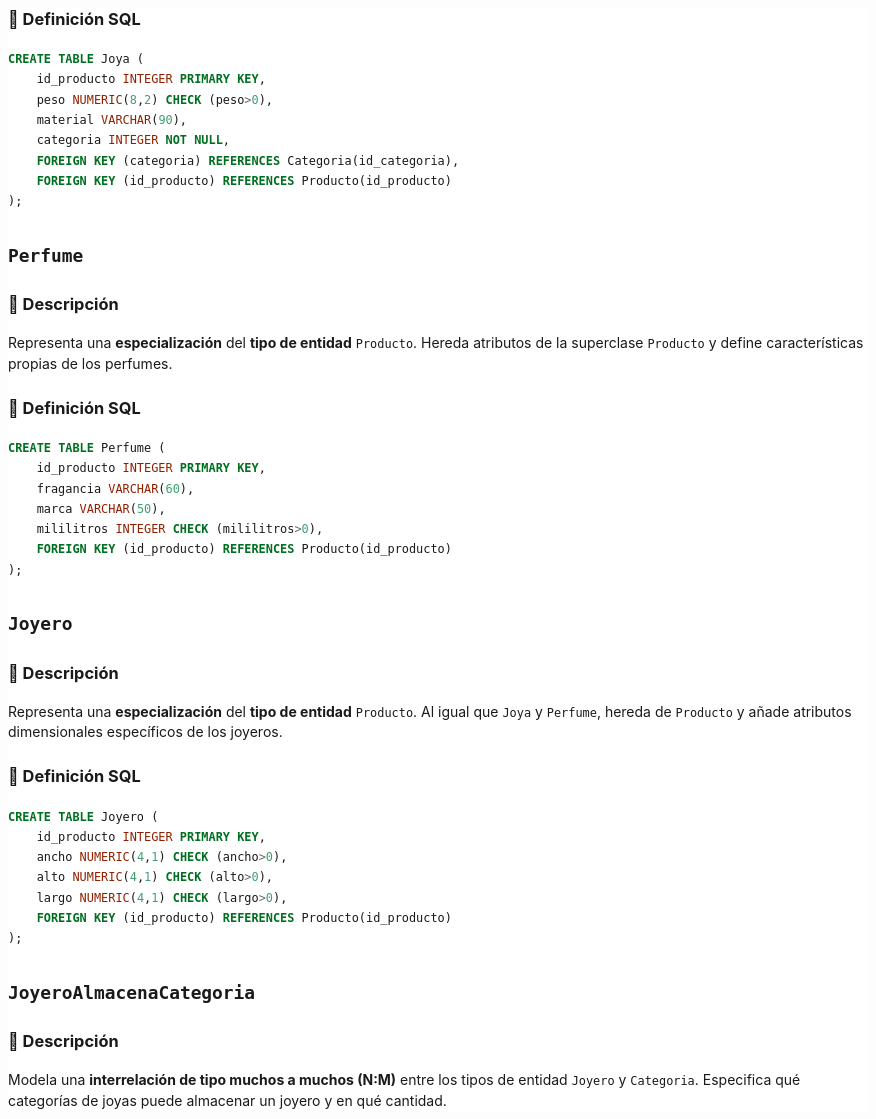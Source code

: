 ### 📄 Definición SQL

```sql
CREATE TABLE Joya (
	id_producto INTEGER PRIMARY KEY,
	peso NUMERIC(8,2) CHECK (peso>0),
	material VARCHAR(90),
	categoria INTEGER NOT NULL,
	FOREIGN KEY (categoria) REFERENCES Categoria(id_categoria),
	FOREIGN KEY (id_producto) REFERENCES Producto(id_producto)
);
```
##  `Perfume`

### 📝 Descripción
Representa una **especialización** del **tipo de entidad** `Producto`. Hereda atributos de la superclase `Producto` y define características propias de los perfumes.

### 📄 Definición SQL

```sql
CREATE TABLE Perfume (
	id_producto INTEGER PRIMARY KEY,
	fragancia VARCHAR(60),
	marca VARCHAR(50),
	mililitros INTEGER CHECK (mililitros>0),
	FOREIGN KEY (id_producto) REFERENCES Producto(id_producto)
);
```
##  `Joyero`

### 📝 Descripción
Representa una **especialización** del **tipo de entidad** `Producto`. Al igual que `Joya` y `Perfume`, hereda de `Producto` y añade atributos dimensionales específicos de los joyeros.

### 📄 Definición SQL

```sql
CREATE TABLE Joyero (
	id_producto INTEGER PRIMARY KEY,
	ancho NUMERIC(4,1) CHECK (ancho>0),
	alto NUMERIC(4,1) CHECK (alto>0),  
	largo NUMERIC(4,1) CHECK (largo>0),
	FOREIGN KEY (id_producto) REFERENCES Producto(id_producto)
);
```
##  `JoyeroAlmacenaCategoria`

### 📝 Descripción
Modela una **interrelación de tipo muchos a muchos (N:M)** entre los tipos de entidad `Joyero` y `Categoria`. Especifica qué categorías de joyas puede almacenar un joyero y en qué cantidad.
